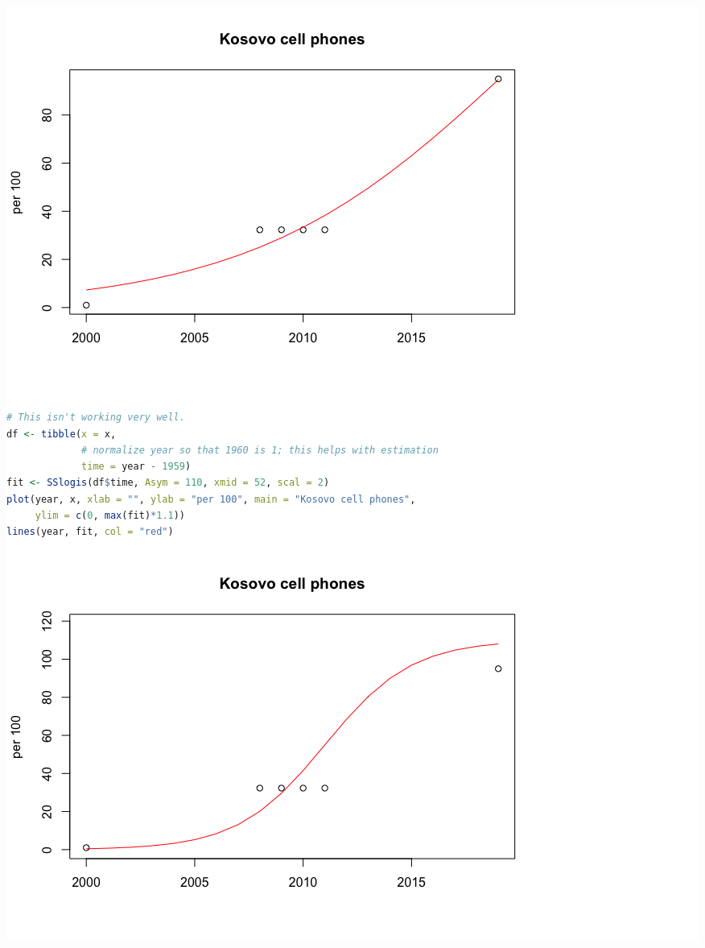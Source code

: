 ![](clean-data_files/figure-gfm/country-specific-imputations-6.png)

``` r
# This isn't working very well. 
df <- tibble(x = x,
             # normalize year so that 1960 is 1; this helps with estimation
             time = year - 1959)
fit <- SSlogis(df$time, Asym = 110, xmid = 52, scal = 2)
plot(year, x, xlab = "", ylab = "per 100", main = "Kosovo cell phones", 
     ylim = c(0, max(fit)*1.1))
lines(year, fit, col = "red")
```

![](clean-data_files/figure-gfm/country-specific-imputations-7.png)
